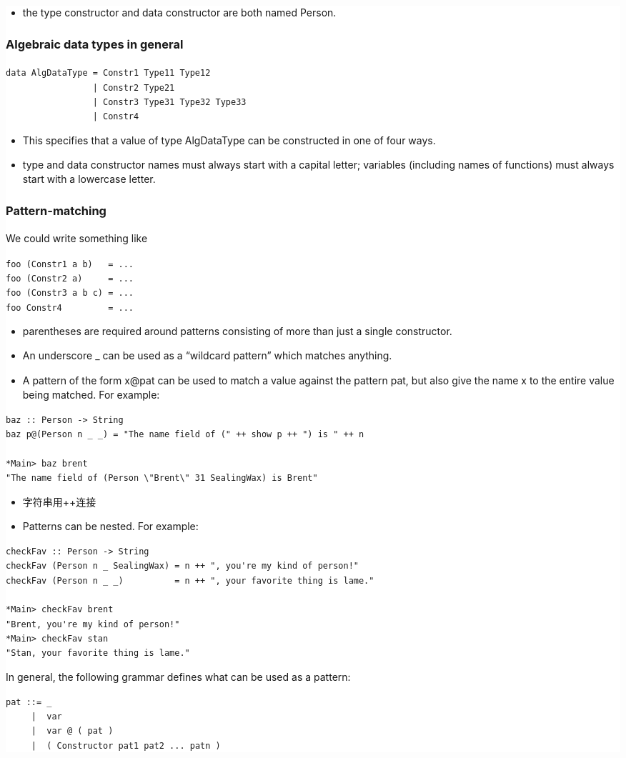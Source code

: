 * the type constructor and data constructor are both named Person.

### Algebraic data types in general

```
data AlgDataType = Constr1 Type11 Type12
                 | Constr2 Type21
                 | Constr3 Type31 Type32 Type33
                 | Constr4
```

* This specifies that a value of type AlgDataType can be constructed in one of four ways.

*  type and data constructor names must always start with a capital letter; variables (including names of functions) must always start with a lowercase letter.

### Pattern-matching

We could write something like
```
foo (Constr1 a b)   = ...
foo (Constr2 a)     = ...
foo (Constr3 a b c) = ...
foo Constr4         = ...
```

* parentheses are required around patterns consisting of more than just a single constructor.

* An underscore _ can be used as a “wildcard pattern” which matches anything.

* A pattern of the form x@pat can be used to match a value against the pattern pat, but also give the name x to the entire value being matched. For example:
```
baz :: Person -> String
baz p@(Person n _ _) = "The name field of (" ++ show p ++ ") is " ++ n

*Main> baz brent
"The name field of (Person \"Brent\" 31 SealingWax) is Brent"
```

* 字符串用++连接

* Patterns can be nested. For example:
```
checkFav :: Person -> String
checkFav (Person n _ SealingWax) = n ++ ", you're my kind of person!"
checkFav (Person n _ _)          = n ++ ", your favorite thing is lame."

*Main> checkFav brent
"Brent, you're my kind of person!"
*Main> checkFav stan
"Stan, your favorite thing is lame."
```

In general, the following grammar defines what can be used as a pattern:

```
pat ::= _
     |  var
     |  var @ ( pat )
     |  ( Constructor pat1 pat2 ... patn )
```
